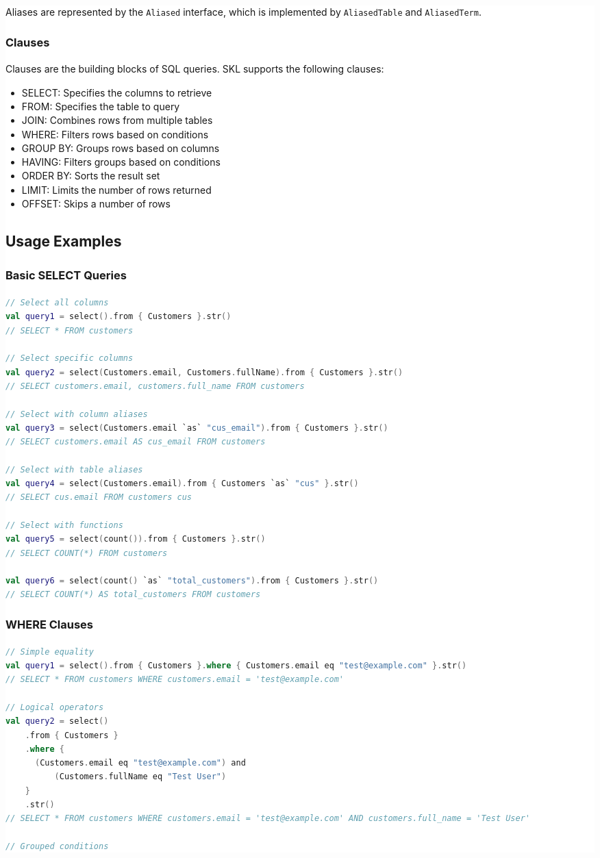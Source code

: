 Aliases are represented by the `Aliased` interface, which is implemented by `AliasedTable` and `AliasedTerm`.

### Clauses

Clauses are the building blocks of SQL queries. SKL supports the following clauses:

- SELECT: Specifies the columns to retrieve
- FROM: Specifies the table to query
- JOIN: Combines rows from multiple tables
- WHERE: Filters rows based on conditions
- GROUP BY: Groups rows based on columns
- HAVING: Filters groups based on conditions
- ORDER BY: Sorts the result set
- LIMIT: Limits the number of rows returned
- OFFSET: Skips a number of rows

## Usage Examples

### Basic SELECT Queries

```kotlin
// Select all columns
val query1 = select().from { Customers }.str()
// SELECT * FROM customers

// Select specific columns
val query2 = select(Customers.email, Customers.fullName).from { Customers }.str()
// SELECT customers.email, customers.full_name FROM customers

// Select with column aliases
val query3 = select(Customers.email `as` "cus_email").from { Customers }.str()
// SELECT customers.email AS cus_email FROM customers

// Select with table aliases
val query4 = select(Customers.email).from { Customers `as` "cus" }.str()
// SELECT cus.email FROM customers cus

// Select with functions
val query5 = select(count()).from { Customers }.str()
// SELECT COUNT(*) FROM customers

val query6 = select(count() `as` "total_customers").from { Customers }.str()
// SELECT COUNT(*) AS total_customers FROM customers
```

### WHERE Clauses

```kotlin
// Simple equality
val query1 = select().from { Customers }.where { Customers.email eq "test@example.com" }.str()
// SELECT * FROM customers WHERE customers.email = 'test@example.com'

// Logical operators
val query2 = select()
    .from { Customers }
    .where {
      (Customers.email eq "test@example.com") and
          (Customers.fullName eq "Test User")
    }
    .str()
// SELECT * FROM customers WHERE customers.email = 'test@example.com' AND customers.full_name = 'Test User'

// Grouped conditions
```